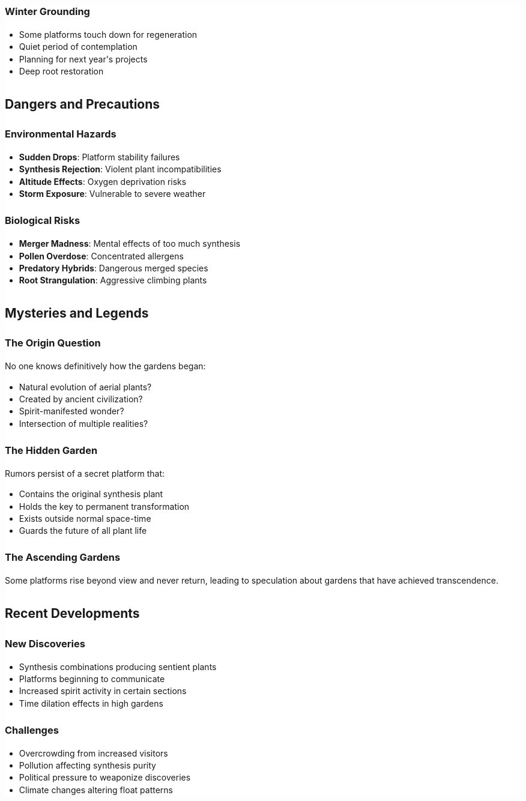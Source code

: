 ### Winter Grounding
- Some platforms touch down for regeneration
- Quiet period of contemplation
- Planning for next year's projects
- Deep root restoration

## Dangers and Precautions
### Environmental Hazards
- **Sudden Drops**: Platform stability failures
- **Synthesis Rejection**: Violent plant incompatibilities
- **Altitude Effects**: Oxygen deprivation risks
- **Storm Exposure**: Vulnerable to severe weather

### Biological Risks
- **Merger Madness**: Mental effects of too much synthesis
- **Pollen Overdose**: Concentrated allergens
- **Predatory Hybrids**: Dangerous merged species
- **Root Strangulation**: Aggressive climbing plants

## Mysteries and Legends
### The Origin Question
No one knows definitively how the gardens began:
- Natural evolution of aerial plants?
- Created by ancient civilization?
- Spirit-manifested wonder?
- Intersection of multiple realities?

### The Hidden Garden
Rumors persist of a secret platform that:
- Contains the original synthesis plant
- Holds the key to permanent transformation
- Exists outside normal space-time
- Guards the future of all plant life

### The Ascending Gardens
Some platforms rise beyond view and never return, leading to speculation about gardens that have achieved transcendence.

## Recent Developments
### New Discoveries
- Synthesis combinations producing sentient plants
- Platforms beginning to communicate
- Increased spirit activity in certain sections
- Time dilation effects in high gardens

### Challenges
- Overcrowding from increased visitors
- Pollution affecting synthesis purity
- Political pressure to weaponize discoveries
- Climate changes altering float patterns
